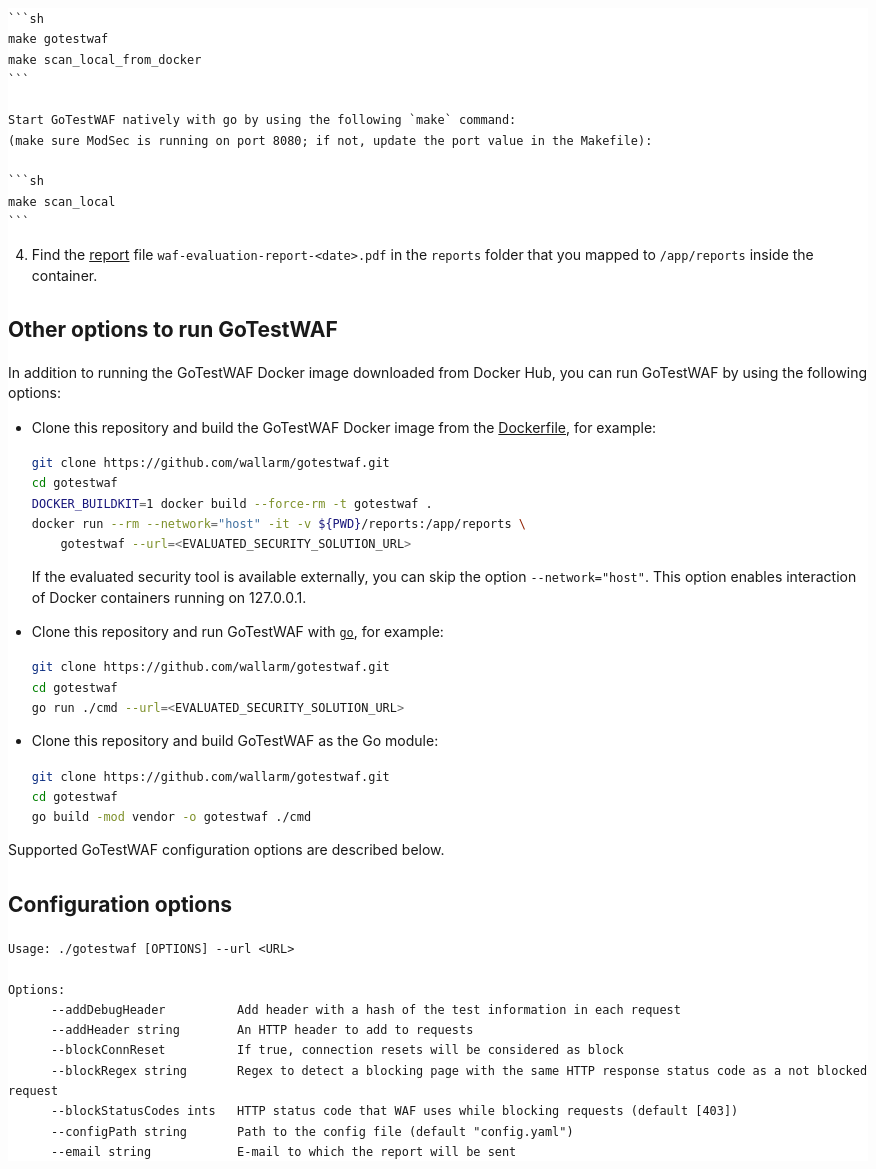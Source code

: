     ```sh
    make gotestwaf
    make scan_local_from_docker
    ```

    Start GoTestWAF natively with go by using the following `make` command:
    (make sure ModSec is running on port 8080; if not, update the port value in the Makefile):

    ```sh
    make scan_local
    ```

4.  Find the [report](#checking-the-evaluation-results) file `waf-evaluation-report-<date>.pdf` in
the `reports` folder that you mapped to `/app/reports` inside the container.

## Other options to run GoTestWAF

In addition to running the GoTestWAF Docker image downloaded from Docker Hub, you can run GoTestWAF by using the following options:

*   Clone this repository and build the GoTestWAF Docker image from the [Dockerfile](./Dockerfile), for example:

    ```sh
    git clone https://github.com/wallarm/gotestwaf.git
    cd gotestwaf
    DOCKER_BUILDKIT=1 docker build --force-rm -t gotestwaf .
    docker run --rm --network="host" -it -v ${PWD}/reports:/app/reports \
        gotestwaf --url=<EVALUATED_SECURITY_SOLUTION_URL>
    ```

    If the evaluated security tool is available externally, you can skip the option `--network="host"`. This option enables interaction of Docker containers running on 127.0.0.1.

* Clone this repository and run GoTestWAF with [`go`](https://golang.org/doc/), for example:

    ```sh
    git clone https://github.com/wallarm/gotestwaf.git
    cd gotestwaf
    go run ./cmd --url=<EVALUATED_SECURITY_SOLUTION_URL>
    ```

*   Clone this repository and build GoTestWAF as the Go module:

    ```sh
    git clone https://github.com/wallarm/gotestwaf.git
    cd gotestwaf
    go build -mod vendor -o gotestwaf ./cmd
    ```

Supported GoTestWAF configuration options are described below.

## Configuration options

```
Usage: ./gotestwaf [OPTIONS] --url <URL>

Options:
      --addDebugHeader          Add header with a hash of the test information in each request
      --addHeader string        An HTTP header to add to requests
      --blockConnReset          If true, connection resets will be considered as block
      --blockRegex string       Regex to detect a blocking page with the same HTTP response status code as a not blocked request
      --blockStatusCodes ints   HTTP status code that WAF uses while blocking requests (default [403])
      --configPath string       Path to the config file (default "config.yaml")
      --email string            E-mail to which the report will be sent
```